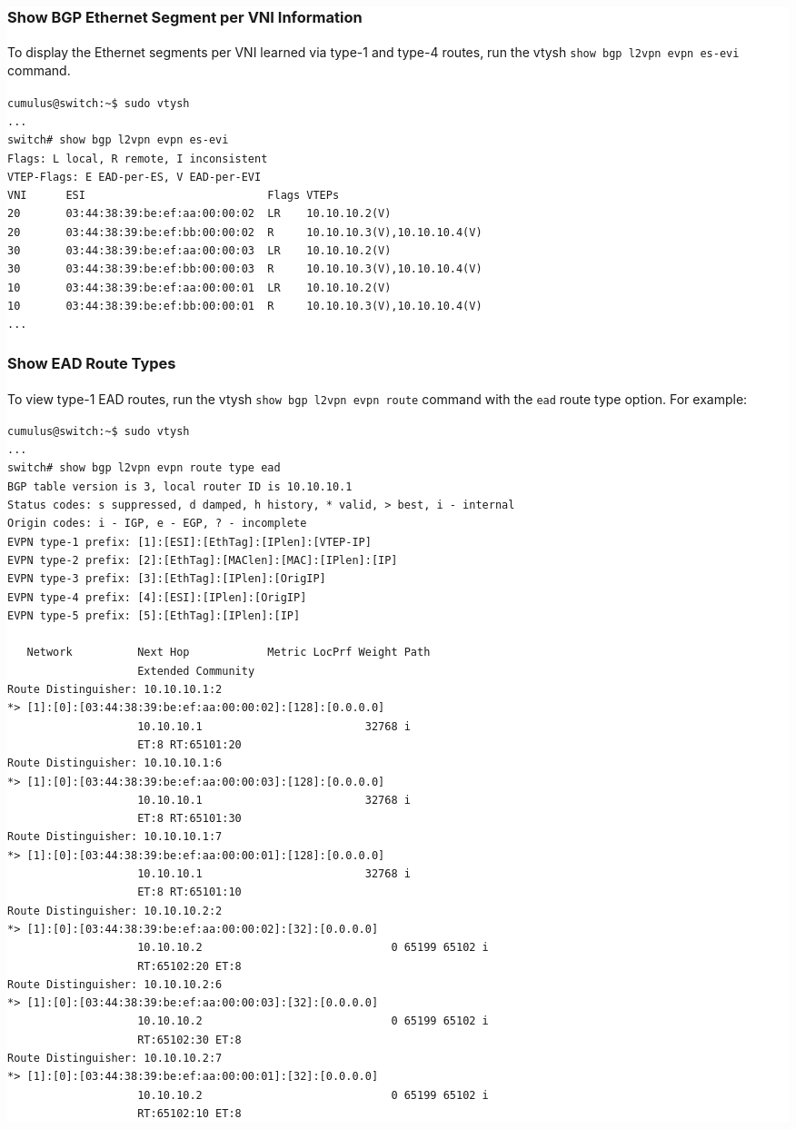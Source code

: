 ### Show BGP Ethernet Segment per VNI Information

To display the Ethernet segments per VNI learned via type-1 and type-4 routes, run the vtysh `show bgp l2vpn evpn es-evi` command.

```
cumulus@switch:~$ sudo vtysh
...
switch# show bgp l2vpn evpn es-evi
Flags: L local, R remote, I inconsistent
VTEP-Flags: E EAD-per-ES, V EAD-per-EVI
VNI      ESI                            Flags VTEPs
20       03:44:38:39:be:ef:aa:00:00:02  LR    10.10.10.2(V)
20       03:44:38:39:be:ef:bb:00:00:02  R     10.10.10.3(V),10.10.10.4(V)
30       03:44:38:39:be:ef:aa:00:00:03  LR    10.10.10.2(V)
30       03:44:38:39:be:ef:bb:00:00:03  R     10.10.10.3(V),10.10.10.4(V)
10       03:44:38:39:be:ef:aa:00:00:01  LR    10.10.10.2(V)
10       03:44:38:39:be:ef:bb:00:00:01  R     10.10.10.3(V),10.10.10.4(V)
...
```

### Show EAD Route Types

To view type-1 EAD routes, run the vtysh `show bgp l2vpn evpn route` command with the `ead` route type option. For example:

```
cumulus@switch:~$ sudo vtysh
...
switch# show bgp l2vpn evpn route type ead
BGP table version is 3, local router ID is 10.10.10.1
Status codes: s suppressed, d damped, h history, * valid, > best, i - internal
Origin codes: i - IGP, e - EGP, ? - incomplete
EVPN type-1 prefix: [1]:[ESI]:[EthTag]:[IPlen]:[VTEP-IP]
EVPN type-2 prefix: [2]:[EthTag]:[MAClen]:[MAC]:[IPlen]:[IP]
EVPN type-3 prefix: [3]:[EthTag]:[IPlen]:[OrigIP]
EVPN type-4 prefix: [4]:[ESI]:[IPlen]:[OrigIP]
EVPN type-5 prefix: [5]:[EthTag]:[IPlen]:[IP]

   Network          Next Hop            Metric LocPrf Weight Path
                    Extended Community
Route Distinguisher: 10.10.10.1:2
*> [1]:[0]:[03:44:38:39:be:ef:aa:00:00:02]:[128]:[0.0.0.0]
                    10.10.10.1                         32768 i
                    ET:8 RT:65101:20
Route Distinguisher: 10.10.10.1:6
*> [1]:[0]:[03:44:38:39:be:ef:aa:00:00:03]:[128]:[0.0.0.0]
                    10.10.10.1                         32768 i
                    ET:8 RT:65101:30
Route Distinguisher: 10.10.10.1:7
*> [1]:[0]:[03:44:38:39:be:ef:aa:00:00:01]:[128]:[0.0.0.0]
                    10.10.10.1                         32768 i
                    ET:8 RT:65101:10
Route Distinguisher: 10.10.10.2:2
*> [1]:[0]:[03:44:38:39:be:ef:aa:00:00:02]:[32]:[0.0.0.0]
                    10.10.10.2                             0 65199 65102 i
                    RT:65102:20 ET:8
Route Distinguisher: 10.10.10.2:6
*> [1]:[0]:[03:44:38:39:be:ef:aa:00:00:03]:[32]:[0.0.0.0]
                    10.10.10.2                             0 65199 65102 i
                    RT:65102:30 ET:8
Route Distinguisher: 10.10.10.2:7
*> [1]:[0]:[03:44:38:39:be:ef:aa:00:00:01]:[32]:[0.0.0.0]
                    10.10.10.2                             0 65199 65102 i
                    RT:65102:10 ET:8
```